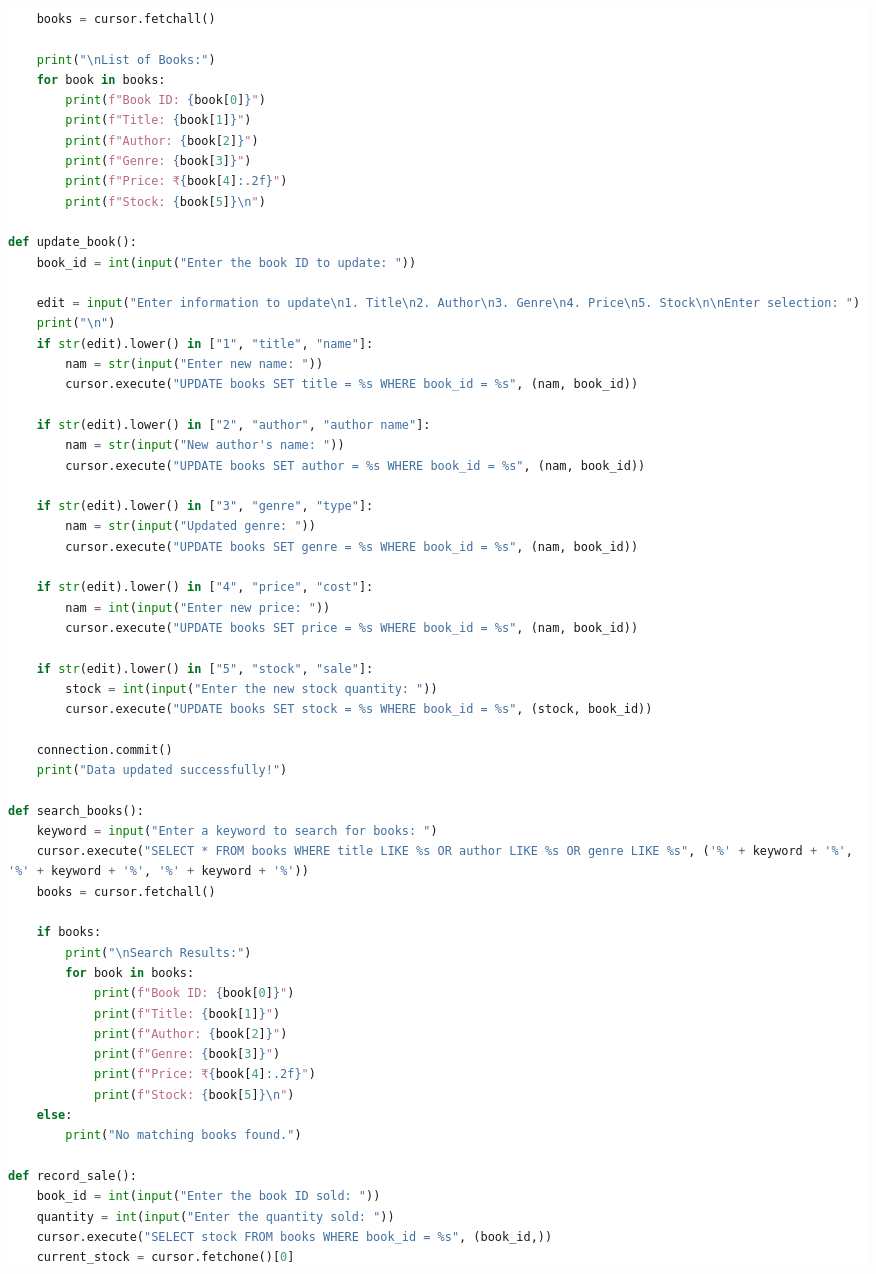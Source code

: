 ```python
    books = cursor.fetchall()
    
    print("\nList of Books:")
    for book in books:
        print(f"Book ID: {book[0]}")
        print(f"Title: {book[1]}")
        print(f"Author: {book[2]}")
        print(f"Genre: {book[3]}")
        print(f"Price: ₹{book[4]:.2f}")
        print(f"Stock: {book[5]}\n")

def update_book():
    book_id = int(input("Enter the book ID to update: "))
    
    edit = input("Enter information to update\n1. Title\n2. Author\n3. Genre\n4. Price\n5. Stock\n\nEnter selection: ")
    print("\n")
    if str(edit).lower() in ["1", "title", "name"]:
        nam = str(input("Enter new name: "))
        cursor.execute("UPDATE books SET title = %s WHERE book_id = %s", (nam, book_id))

    if str(edit).lower() in ["2", "author", "author name"]:
        nam = str(input("New author's name: "))
        cursor.execute("UPDATE books SET author = %s WHERE book_id = %s", (nam, book_id))
    
    if str(edit).lower() in ["3", "genre", "type"]:
        nam = str(input("Updated genre: "))
        cursor.execute("UPDATE books SET genre = %s WHERE book_id = %s", (nam, book_id))
    
    if str(edit).lower() in ["4", "price", "cost"]:
        nam = int(input("Enter new price: "))
        cursor.execute("UPDATE books SET price = %s WHERE book_id = %s", (nam, book_id))

    if str(edit).lower() in ["5", "stock", "sale"]:
        stock = int(input("Enter the new stock quantity: "))
        cursor.execute("UPDATE books SET stock = %s WHERE book_id = %s", (stock, book_id))

    connection.commit()
    print("Data updated successfully!")

def search_books():
    keyword = input("Enter a keyword to search for books: ")
    cursor.execute("SELECT * FROM books WHERE title LIKE %s OR author LIKE %s OR genre LIKE %s", ('%' + keyword + '%', '%' + keyword + '%', '%' + keyword + '%'))
    books = cursor.fetchall()

    if books:
        print("\nSearch Results:")
        for book in books:
            print(f"Book ID: {book[0]}")
            print(f"Title: {book[1]}")
            print(f"Author: {book[2]}")
            print(f"Genre: {book[3]}")
            print(f"Price: ₹{book[4]:.2f}")
            print(f"Stock: {book[5]}\n")
    else:
        print("No matching books found.")

def record_sale():
    book_id = int(input("Enter the book ID sold: "))
    quantity = int(input("Enter the quantity sold: "))
    cursor.execute("SELECT stock FROM books WHERE book_id = %s", (book_id,))
    current_stock = cursor.fetchone()[0]
```